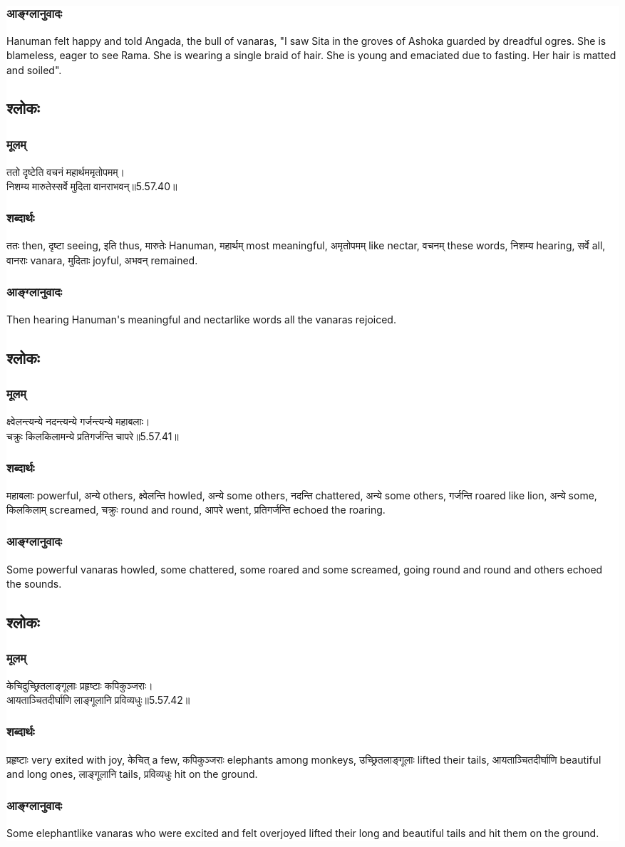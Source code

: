 ### आङ्ग्लानुवादः
Hanuman felt happy and told Angada, the bull of vanaras, "I saw Sita in the groves of Ashoka guarded by dreadful ogres. She is blameless, eager to see Rama. She is wearing a single braid of hair. She is young and emaciated due to fasting. Her hair is matted and soiled".



## श्लोकः
### मूलम्
ततो दृष्टेति वचनं महार्थममृतोपमम्।  
निशम्य मारुतेस्सर्वे मुदिता वानराभवन्॥5.57.40॥

### शब्दार्थः
ततः then, दृष्टा seeing, इति thus, मारुतेः Hanuman, महार्थम् most meaningful, अमृतोपमम् like nectar, वचनम् these words, निशम्य hearing, सर्वे all, वानराः vanara, मुदिताः joyful, अभवन् remained.

### आङ्ग्लानुवादः
Then hearing Hanuman's meaningful and nectarlike words all the vanaras rejoiced.



## श्लोकः
### मूलम्
क्ष्वेलन्त्यन्ये नदन्त्यन्ये गर्जन्त्यन्ये महाबलाः।  
चक्रुः किलकिलामन्ये प्रतिगर्जन्ति चापरे॥5.57.41॥

### शब्दार्थः
महाबलाः powerful, अन्ये others, क्ष्वेलन्ति howled, अन्ये some others, नदन्ति chattered, अन्ये some others, गर्जन्ति roared like lion, अन्ये some, किलकिलाम् screamed, चक्रुः round and round, आपरे went, प्रतिगर्जन्ति echoed the roaring.

### आङ्ग्लानुवादः
Some powerful vanaras howled, some chattered, some roared and some screamed, going round and round and others echoed the sounds.



## श्लोकः
### मूलम्
केचिदुच्छ्रितलाङ्गूलाः प्रहृष्टाः कपिकुञ्जराः।  
आयताञ्चितदीर्घाणि लाङ्गूलानि प्रविव्यधुः॥5.57.42॥

### शब्दार्थः
प्रहृष्टाः very exited with joy, केचित् a few, कपिकुञ्जराः elephants among monkeys, उच्छ्रितलाङ्गूलाः lifted their tails, आयताञ्चितदीर्घाणि beautiful and long ones, लाङ्गूलानि tails, प्रविव्यधुः hit on the ground.

### आङ्ग्लानुवादः
Some elephantlike vanaras who were excited and felt overjoyed lifted their long and beautiful tails and hit them on the ground.

